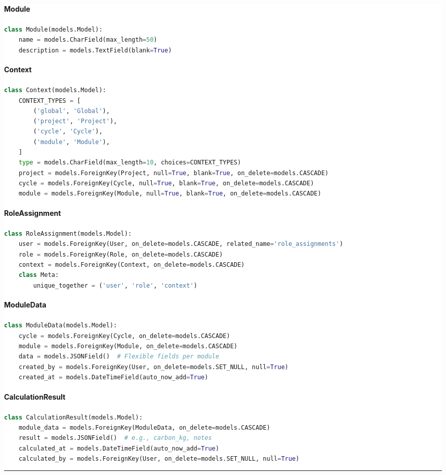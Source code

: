 #### **Module**

```python
class Module(models.Model):
    name = models.CharField(max_length=50)
    description = models.TextField(blank=True)
```

#### **Context**

```python
class Context(models.Model):
    CONTEXT_TYPES = [
        ('global', 'Global'),
        ('project', 'Project'),
        ('cycle', 'Cycle'),
        ('module', 'Module'),
    ]
    type = models.CharField(max_length=10, choices=CONTEXT_TYPES)
    project = models.ForeignKey(Project, null=True, blank=True, on_delete=models.CASCADE)
    cycle = models.ForeignKey(Cycle, null=True, blank=True, on_delete=models.CASCADE)
    module = models.ForeignKey(Module, null=True, blank=True, on_delete=models.CASCADE)
```

#### **RoleAssignment**

```python
class RoleAssignment(models.Model):
    user = models.ForeignKey(User, on_delete=models.CASCADE, related_name='role_assignments')
    role = models.ForeignKey(Role, on_delete=models.CASCADE)
    context = models.ForeignKey(Context, on_delete=models.CASCADE)
    class Meta:
        unique_together = ('user', 'role', 'context')
```

#### **ModuleData**

```python
class ModuleData(models.Model):
    cycle = models.ForeignKey(Cycle, on_delete=models.CASCADE)
    module = models.ForeignKey(Module, on_delete=models.CASCADE)
    data = models.JSONField()  # Flexible fields per module
    created_by = models.ForeignKey(User, on_delete=models.SET_NULL, null=True)
    created_at = models.DateTimeField(auto_now_add=True)
```

#### **CalculationResult**

```python
class CalculationResult(models.Model):
    module_data = models.ForeignKey(ModuleData, on_delete=models.CASCADE)
    result = models.JSONField()  # e.g., carbon_kg, notes
    calculated_at = models.DateTimeField(auto_now_add=True)
    calculated_by = models.ForeignKey(User, on_delete=models.SET_NULL, null=True)
```

---